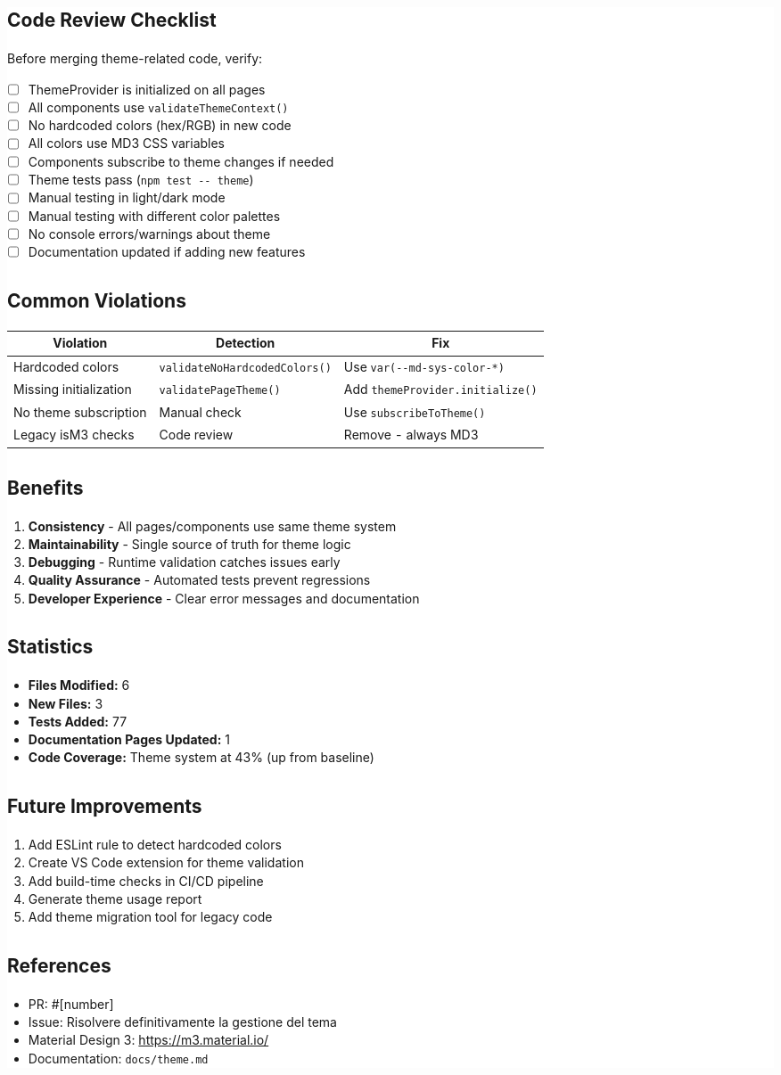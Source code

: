 ## Code Review Checklist

Before merging theme-related code, verify:

- [ ] ThemeProvider is initialized on all pages
- [ ] All components use `validateThemeContext()`
- [ ] No hardcoded colors (hex/RGB) in new code
- [ ] All colors use MD3 CSS variables
- [ ] Components subscribe to theme changes if needed
- [ ] Theme tests pass (`npm test -- theme`)
- [ ] Manual testing in light/dark mode
- [ ] Manual testing with different color palettes
- [ ] No console errors/warnings about theme
- [ ] Documentation updated if adding new features

## Common Violations

| Violation | Detection | Fix |
|-----------|-----------|-----|
| Hardcoded colors | `validateNoHardcodedColors()` | Use `var(--md-sys-color-*)` |
| Missing initialization | `validatePageTheme()` | Add `themeProvider.initialize()` |
| No theme subscription | Manual check | Use `subscribeToTheme()` |
| Legacy isM3 checks | Code review | Remove - always MD3 |

## Benefits

1. **Consistency** - All pages/components use same theme system
2. **Maintainability** - Single source of truth for theme logic
3. **Debugging** - Runtime validation catches issues early
4. **Quality Assurance** - Automated tests prevent regressions
5. **Developer Experience** - Clear error messages and documentation

## Statistics

- **Files Modified:** 6
- **New Files:** 3
- **Tests Added:** 77
- **Documentation Pages Updated:** 1
- **Code Coverage:** Theme system at 43% (up from baseline)

## Future Improvements

1. Add ESLint rule to detect hardcoded colors
2. Create VS Code extension for theme validation
3. Add build-time checks in CI/CD pipeline
4. Generate theme usage report
5. Add theme migration tool for legacy code

## References

- PR: #[number]
- Issue: Risolvere definitivamente la gestione del tema
- Material Design 3: https://m3.material.io/
- Documentation: `docs/theme.md`
